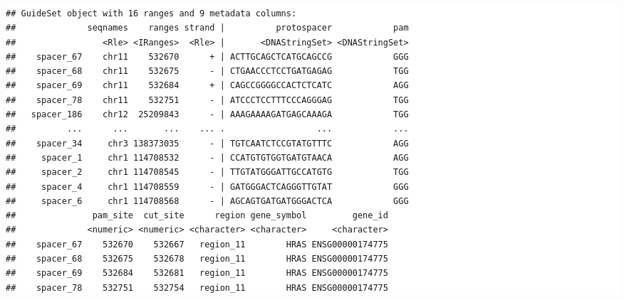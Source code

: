     ## GuideSet object with 16 ranges and 9 metadata columns:
    ##              seqnames    ranges strand |          protospacer            pam
    ##                 <Rle> <IRanges>  <Rle> |       <DNAStringSet> <DNAStringSet>
    ##    spacer_67    chr11    532670      + | ACTTGCAGCTCATGCAGCCG            GGG
    ##    spacer_68    chr11    532675      - | CTGAACCCTCCTGATGAGAG            TGG
    ##    spacer_69    chr11    532684      + | CAGCCGGGGCCACTCTCATC            AGG
    ##    spacer_78    chr11    532751      - | ATCCCTCCTTTCCCAGGGAG            TGG
    ##   spacer_186    chr12  25209843      - | AAAGAAAAGATGAGCAAAGA            TGG
    ##          ...      ...       ...    ... .                  ...            ...
    ##    spacer_34     chr3 138373035      - | TGTCAATCTCCGTATGTTTC            AGG
    ##     spacer_1     chr1 114708532      - | CCATGTGTGGTGATGTAACA            AGG
    ##     spacer_2     chr1 114708545      - | TTGTATGGGATTGCCATGTG            TGG
    ##     spacer_4     chr1 114708559      - | GATGGGACTCAGGGTTGTAT            GGG
    ##     spacer_6     chr1 114708568      - | AGCAGTGATGATGGGACTCA            GGG
    ##               pam_site  cut_site      region gene_symbol         gene_id
    ##              <numeric> <numeric> <character> <character>     <character>
    ##    spacer_67    532670    532667   region_11        HRAS ENSG00000174775
    ##    spacer_68    532675    532678   region_11        HRAS ENSG00000174775
    ##    spacer_69    532684    532681   region_11        HRAS ENSG00000174775
    ##    spacer_78    532751    532754   region_11        HRAS ENSG00000174775
